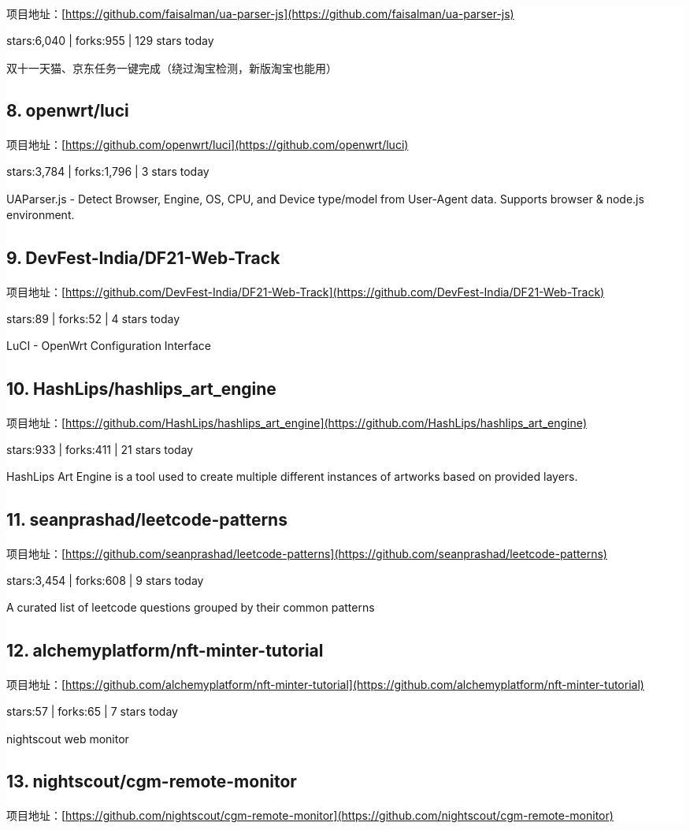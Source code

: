 项目地址：[https://github.com/faisalman/ua-parser-js](https://github.com/faisalman/ua-parser-js)

stars:6,040 | forks:955 | 129 stars today 

双十一天猫、京东任务一键完成（绕过淘宝检测，新版淘宝也能用）

## 8. openwrt/luci 

项目地址：[https://github.com/openwrt/luci](https://github.com/openwrt/luci)

stars:3,784 | forks:1,796 | 3 stars today 

UAParser.js - Detect Browser, Engine, OS, CPU, and Device type/model from User-Agent data. Supports browser & node.js environment.

## 9. DevFest-India/DF21-Web-Track 

项目地址：[https://github.com/DevFest-India/DF21-Web-Track](https://github.com/DevFest-India/DF21-Web-Track)

stars:89 | forks:52 | 4 stars today 

LuCI - OpenWrt Configuration Interface

## 10. HashLips/hashlips_art_engine 

项目地址：[https://github.com/HashLips/hashlips_art_engine](https://github.com/HashLips/hashlips_art_engine)

stars:933 | forks:411 | 21 stars today 

HashLips Art Engine is a tool used to create multiple different instances of artworks based on provided layers.

## 11. seanprashad/leetcode-patterns 

项目地址：[https://github.com/seanprashad/leetcode-patterns](https://github.com/seanprashad/leetcode-patterns)

stars:3,454 | forks:608 | 9 stars today 

A curated list of leetcode questions grouped by their common patterns

## 12. alchemyplatform/nft-minter-tutorial 

项目地址：[https://github.com/alchemyplatform/nft-minter-tutorial](https://github.com/alchemyplatform/nft-minter-tutorial)

stars:57 | forks:65 | 7 stars today 

nightscout web monitor

## 13. nightscout/cgm-remote-monitor 

项目地址：[https://github.com/nightscout/cgm-remote-monitor](https://github.com/nightscout/cgm-remote-monitor)
